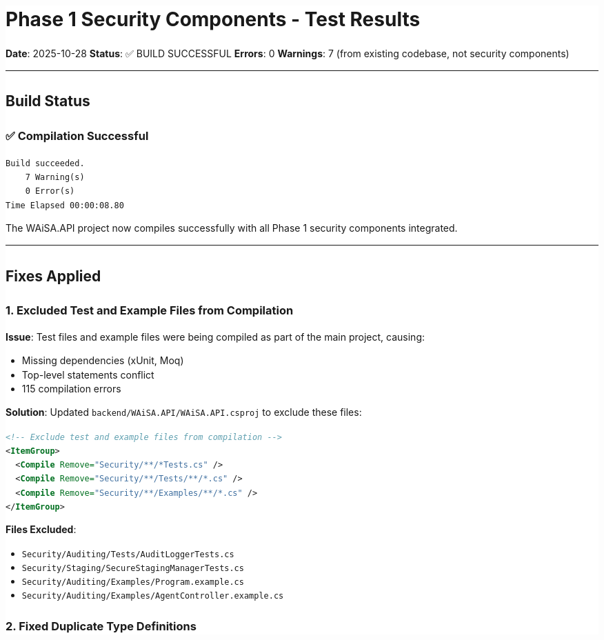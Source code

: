 # Phase 1 Security Components - Test Results

**Date**: 2025-10-28
**Status**: ✅ BUILD SUCCESSFUL
**Errors**: 0
**Warnings**: 7 (from existing codebase, not security components)

---

## Build Status

### ✅ Compilation Successful

```
Build succeeded.
    7 Warning(s)
    0 Error(s)
Time Elapsed 00:00:08.80
```

The WAiSA.API project now compiles successfully with all Phase 1 security components integrated.

---

## Fixes Applied

### 1. **Excluded Test and Example Files from Compilation**

**Issue**: Test files and example files were being compiled as part of the main project, causing:
- Missing dependencies (xUnit, Moq)
- Top-level statements conflict
- 115 compilation errors

**Solution**: Updated `backend/WAiSA.API/WAiSA.API.csproj` to exclude these files:

```xml
<!-- Exclude test and example files from compilation -->
<ItemGroup>
  <Compile Remove="Security/**/*Tests.cs" />
  <Compile Remove="Security/**/Tests/**/*.cs" />
  <Compile Remove="Security/**/Examples/**/*.cs" />
</ItemGroup>
```

**Files Excluded**:
- `Security/Auditing/Tests/AuditLoggerTests.cs`
- `Security/Staging/SecureStagingManagerTests.cs`
- `Security/Auditing/Examples/Program.example.cs`
- `Security/Auditing/Examples/AgentController.example.cs`

### 2. **Fixed Duplicate Type Definitions**
